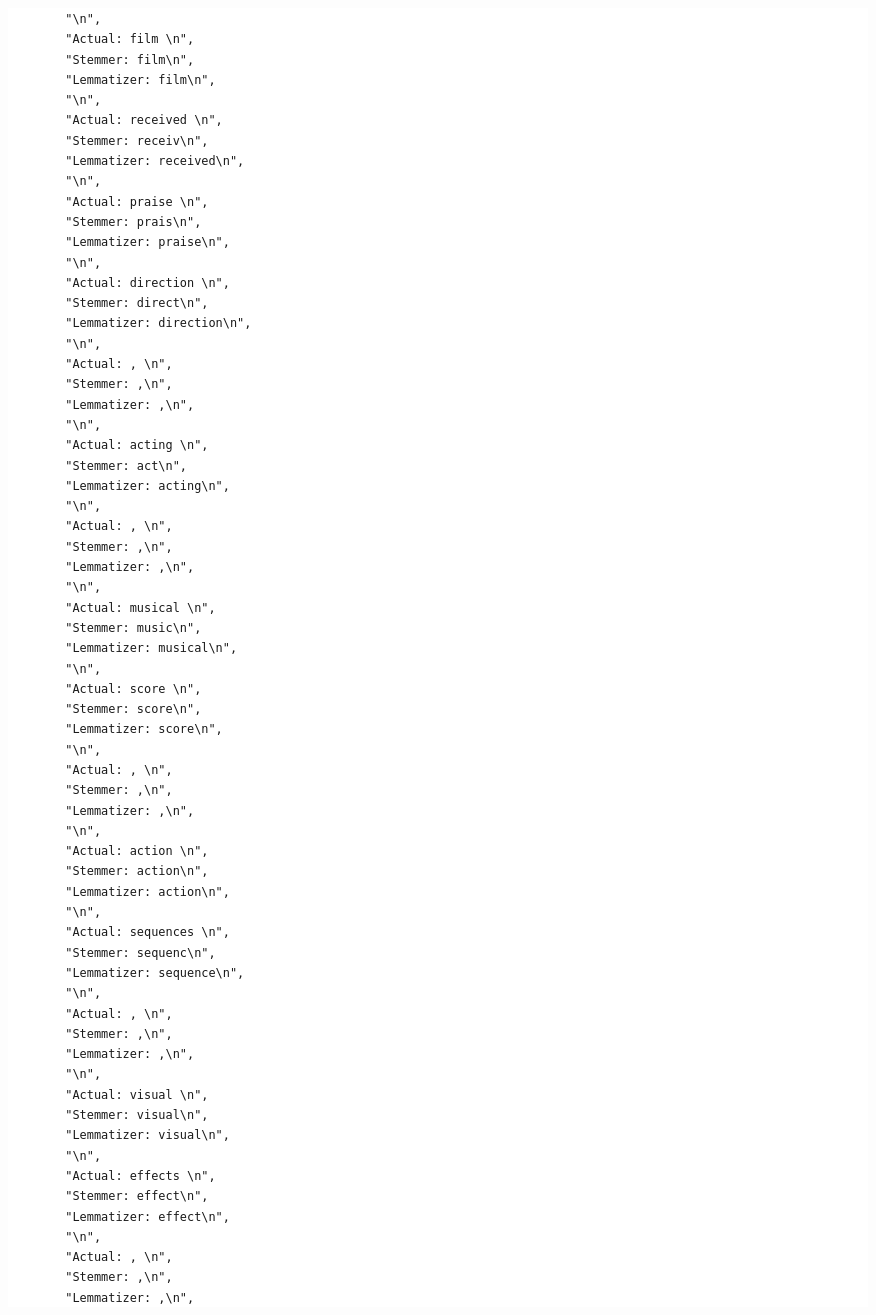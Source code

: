             "\n",
            "Actual: film \n",
            "Stemmer: film\n",
            "Lemmatizer: film\n",
            "\n",
            "Actual: received \n",
            "Stemmer: receiv\n",
            "Lemmatizer: received\n",
            "\n",
            "Actual: praise \n",
            "Stemmer: prais\n",
            "Lemmatizer: praise\n",
            "\n",
            "Actual: direction \n",
            "Stemmer: direct\n",
            "Lemmatizer: direction\n",
            "\n",
            "Actual: , \n",
            "Stemmer: ,\n",
            "Lemmatizer: ,\n",
            "\n",
            "Actual: acting \n",
            "Stemmer: act\n",
            "Lemmatizer: acting\n",
            "\n",
            "Actual: , \n",
            "Stemmer: ,\n",
            "Lemmatizer: ,\n",
            "\n",
            "Actual: musical \n",
            "Stemmer: music\n",
            "Lemmatizer: musical\n",
            "\n",
            "Actual: score \n",
            "Stemmer: score\n",
            "Lemmatizer: score\n",
            "\n",
            "Actual: , \n",
            "Stemmer: ,\n",
            "Lemmatizer: ,\n",
            "\n",
            "Actual: action \n",
            "Stemmer: action\n",
            "Lemmatizer: action\n",
            "\n",
            "Actual: sequences \n",
            "Stemmer: sequenc\n",
            "Lemmatizer: sequence\n",
            "\n",
            "Actual: , \n",
            "Stemmer: ,\n",
            "Lemmatizer: ,\n",
            "\n",
            "Actual: visual \n",
            "Stemmer: visual\n",
            "Lemmatizer: visual\n",
            "\n",
            "Actual: effects \n",
            "Stemmer: effect\n",
            "Lemmatizer: effect\n",
            "\n",
            "Actual: , \n",
            "Stemmer: ,\n",
            "Lemmatizer: ,\n",